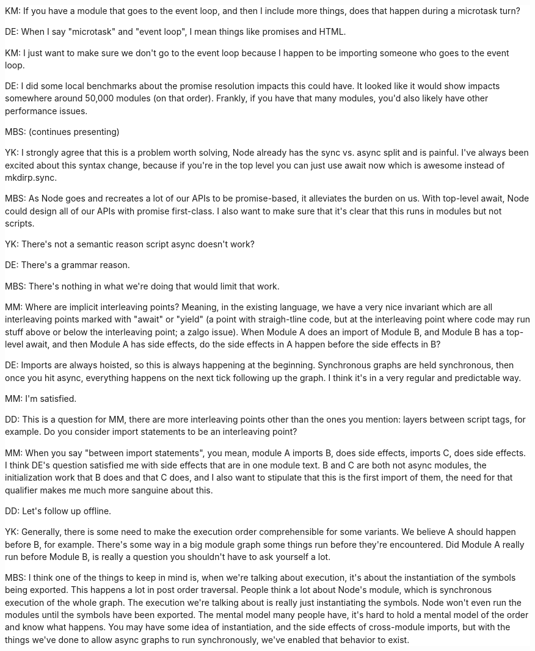 KM: If you have a module that goes to the event loop, and then I include more things, does that happen during a microtask turn?

DE: When I say "microtask" and "event loop", I mean things like promises and HTML.

KM: I just want to make sure we don't go to the event loop because I happen to be importing someone who goes to the event loop.

DE: I did some local benchmarks about the promise resolution impacts this could have. It looked like it would show impacts somewhere around 50,000 modules (on that order). Frankly, if you have that many modules, you'd also likely have other performance issues.

MBS: (continues presenting)

YK: I strongly agree that this is a problem worth solving, Node already has the sync vs. async split and is painful. I've always been excited about this syntax change, because if you're in the top level you can just use await now which is awesome instead of mkdirp.sync. 

MBS: As Node goes and recreates a lot of our APIs to be promise-based, it alleviates the burden on us. With top-level await, Node could design all of our APIs with promise first-class. I also want to make sure that it's clear that this runs in modules but not scripts.

YK: There's not a semantic reason script async doesn't work?

DE: There's a grammar reason.

MBS: There's nothing in what we're doing that would limit that work.

MM: Where are implicit interleaving points? Meaning, in the existing language, we have a very nice invariant which are all interleaving points marked with "await" or "yield" (a point with straigh-tline code, but at the interleaving point where code may run stuff above or below the interleaving point; a zalgo issue). When Module A does an import of Module B, and Module B has a top-level await, and then Module A has side effects, do the side effects in A happen before the side effects in B? 

DE: Imports are always hoisted, so this is always happening at the beginning. Synchronous graphs are held synchronous, then once you hit async, everything happens on the next tick following up the graph. I think it's in a very regular and predictable way.

MM: I'm satisfied.

DD: This is a question for MM, there are more interleaving points other than the ones you mention: layers between script tags, for example. Do you consider import statements to be an interleaving point?

MM: When you say "between import statements", you mean, module A imports B, does side effects, imports C, does side effects. I think DE's question satisfied me with side effects that are in one module text. B and C are both not async modules,  the initialization work that B does and that C does, and I also want to stipulate that this is the first import of them, the need for that qualifier makes me much more sanguine about this.

DD: Let's follow up offline.

YK: Generally, there is some need to make the execution order comprehensible for some variants. We believe A should happen before B, for example. There's some way in a big module graph some things run before they're encountered. Did Module A really run before Module B, is really a question you shouldn't have to ask yourself a lot.

MBS: I think one of the things to keep in mind is, when we're talking about execution, it's about the instantiation of the symbols being exported. This happens a lot in post order traversal. People think a lot about Node's module, which is synchronous execution of the whole graph. The execution we're talking about is really just instantiating the symbols. Node won't even run the modules until the symbols have been exported. The mental model many people have, it's hard to hold a mental model of the order and know what happens. You may have some idea of instantiation, and the side effects of cross-module imports, but with the things we've done to allow async graphs to run synchronously, we've enabled that behavior to exist.
